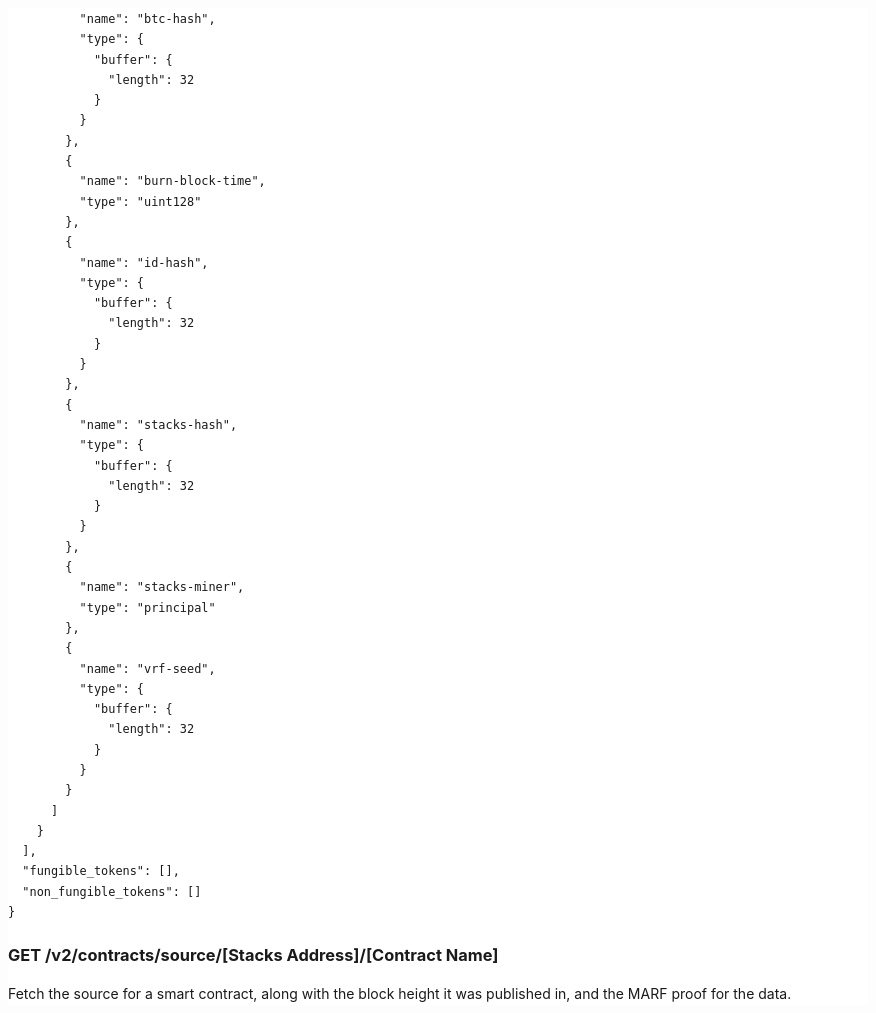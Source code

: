 ```
          "name": "btc-hash",
          "type": {
            "buffer": {
              "length": 32
            }
          }
        },
        {
          "name": "burn-block-time",
          "type": "uint128"
        },
        {
          "name": "id-hash",
          "type": {
            "buffer": {
              "length": 32
            }
          }
        },
        {
          "name": "stacks-hash",
          "type": {
            "buffer": {
              "length": 32
            }
          }
        },
        {
          "name": "stacks-miner",
          "type": "principal"
        },
        {
          "name": "vrf-seed",
          "type": {
            "buffer": {
              "length": 32
            }
          }
        }
      ]
    }
  ],
  "fungible_tokens": [],
  "non_fungible_tokens": []
}
```

### GET /v2/contracts/source/[Stacks Address]/[Contract Name]

Fetch the source for a smart contract, along with the block height it was
published in, and the MARF proof for the data.
